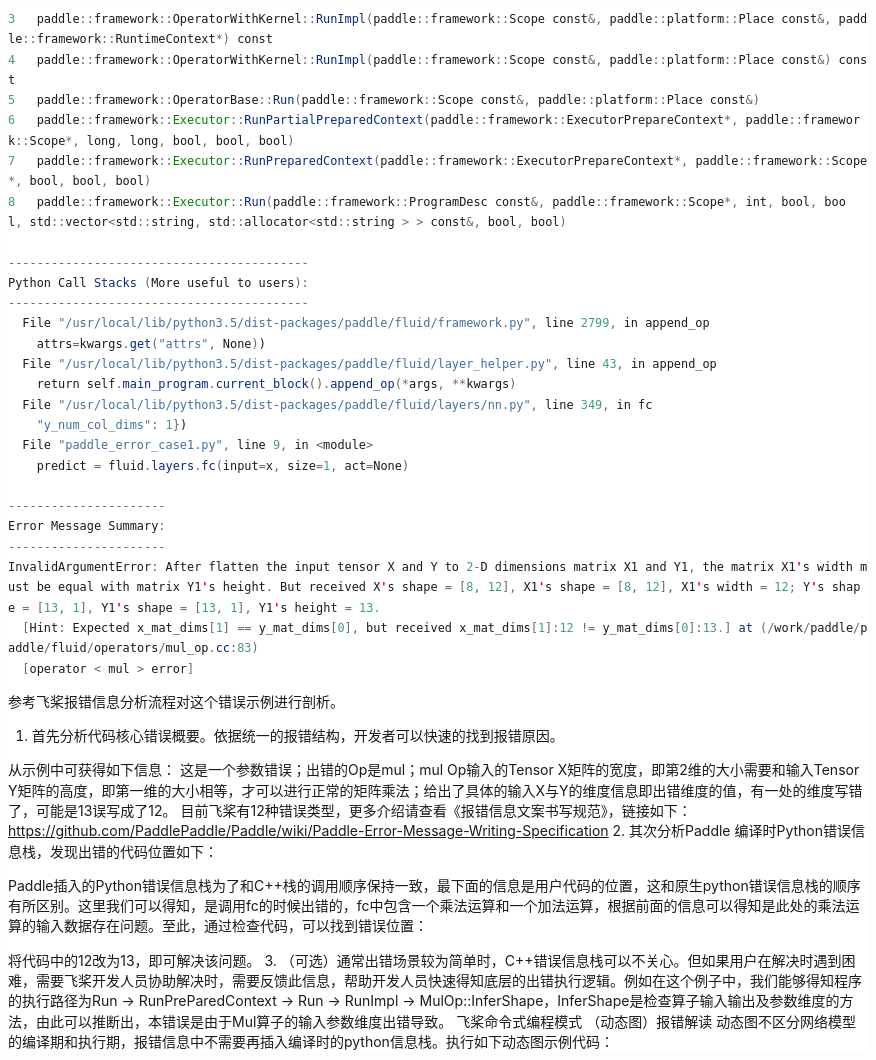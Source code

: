   ```java 
3   paddle::framework::OperatorWithKernel::RunImpl(paddle::framework::Scope const&, paddle::platform::Place const&, paddle::framework::RuntimeContext*) const
4   paddle::framework::OperatorWithKernel::RunImpl(paddle::framework::Scope const&, paddle::platform::Place const&) const
5   paddle::framework::OperatorBase::Run(paddle::framework::Scope const&, paddle::platform::Place const&)
6   paddle::framework::Executor::RunPartialPreparedContext(paddle::framework::ExecutorPrepareContext*, paddle::framework::Scope*, long, long, bool, bool, bool)
7   paddle::framework::Executor::RunPreparedContext(paddle::framework::ExecutorPrepareContext*, paddle::framework::Scope*, bool, bool, bool)
8   paddle::framework::Executor::Run(paddle::framework::ProgramDesc const&, paddle::framework::Scope*, int, bool, bool, std::vector<std::string, std::allocator<std::string > > const&, bool, bool)

------------------------------------------
Python Call Stacks (More useful to users):
------------------------------------------
  File "/usr/local/lib/python3.5/dist-packages/paddle/fluid/framework.py", line 2799, in append_op
    attrs=kwargs.get("attrs", None))
  File "/usr/local/lib/python3.5/dist-packages/paddle/fluid/layer_helper.py", line 43, in append_op
    return self.main_program.current_block().append_op(*args, **kwargs)
  File "/usr/local/lib/python3.5/dist-packages/paddle/fluid/layers/nn.py", line 349, in fc
    "y_num_col_dims": 1})
  File "paddle_error_case1.py", line 9, in <module>
    predict = fluid.layers.fc(input=x, size=1, act=None)

----------------------
Error Message Summary:
----------------------
InvalidArgumentError: After flatten the input tensor X and Y to 2-D dimensions matrix X1 and Y1, the matrix X1's width must be equal with matrix Y1's height. But received X's shape = [8, 12], X1's shape = [8, 12], X1's width = 12; Y's shape = [13, 1], Y1's shape = [13, 1], Y1's height = 13.
  [Hint: Expected x_mat_dims[1] == y_mat_dims[0], but received x_mat_dims[1]:12 != y_mat_dims[0]:13.] at (/work/paddle/paddle/fluid/operators/mul_op.cc:83)
  [operator < mul > error]


  ```  
 
参考飞桨报错信息分析流程对这个错误示例进行剖析。 
1. 首先分析代码核心错误概要。依据统一的报错结构，开发者可以快速的找到报错原因。 
 
从示例中可获得如下信息： 
这是一个参数错误；出错的Op是mul；mul Op输入的Tensor X矩阵的宽度，即第2维的大小需要和输入Tensor Y矩阵的高度，即第一维的大小相等，才可以进行正常的矩阵乘法；给出了具体的输入X与Y的维度信息即出错维度的值，有一处的维度写错了，可能是13误写成了12。 
目前飞桨有12种错误类型，更多介绍请查看《报错信息文案书写规范》，链接如下：https://github.com/PaddlePaddle/Paddle/wiki/Paddle-Error-Message-Writing-Specification 
2. 其次分析Paddle 编译时Python错误信息栈，发现出错的代码位置如下： 
 
Paddle插入的Python错误信息栈为了和C++栈的调用顺序保持一致，最下面的信息是用户代码的位置，这和原生python错误信息栈的顺序有所区别。这里我们可以得知，是调用fc的时候出错的，fc中包含一个乘法运算和一个加法运算，根据前面的信息可以得知是此处的乘法运算的输入数据存在问题。至此，通过检查代码，可以找到错误位置： 
 
将代码中的12改为13，即可解决该问题。 
3. （可选）通常出错场景较为简单时，C++错误信息栈可以不关心。但如果用户在解决时遇到困难，需要飞桨开发人员协助解决时，需要反馈此信息，帮助开发人员快速得知底层的出错执行逻辑。例如在这个例子中，我们能够得知程序的执行路径为Run -> RunPreParedContext -> Run -> RunImpl -> MulOp::InferShape，InferShape是检查算子输入输出及参数维度的方法，由此可以推断出，本错误是由于Mul算子的输入参数维度出错导致。 
飞桨命令式编程模式 
（动态图）报错解读 
动态图不区分网络模型的编译期和执行期，报错信息中不需要再插入编译时的python信息栈。执行如下动态图示例代码： 
 